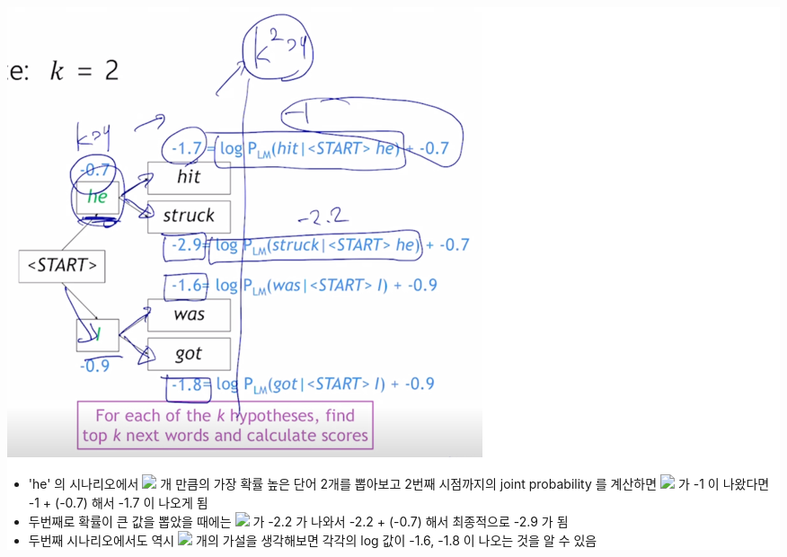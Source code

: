   ![](./img/1631079597497.png)

- 'he' 의 시나리오에서 <img src="https://render.githubusercontent.com/render/math?math=k"> 개 만큼의 가장 확률 높은 단어 2개를 뽑아보고 
2번째 시점까지의 joint probability 를 계산하면 <img src="https://render.githubusercontent.com/render/math?math=logP_{LM}(hit|<START>, he)"> 가
-1 이 나왔다면 -1 + (-0.7) 해서 -1.7 이 나오게 됨
- 두번째로 확률이 큰 값을 뽑았을 때에는 <img src="https://render.githubusercontent.com/render/math?math=logP_{LM}(struck|<START>, he)"> 가 -2.2 가
나와서 -2.2 + (-0.7) 해서 최종적으로 -2.9 가 됨
- 두번째 시나리오에서도 역시 <img src="https://render.githubusercontent.com/render/math?math=k"> 개의 가설을 생각해보면 각각의 log 값이 -1.6, -1.8 이 나오는 것을
알 수 있음
